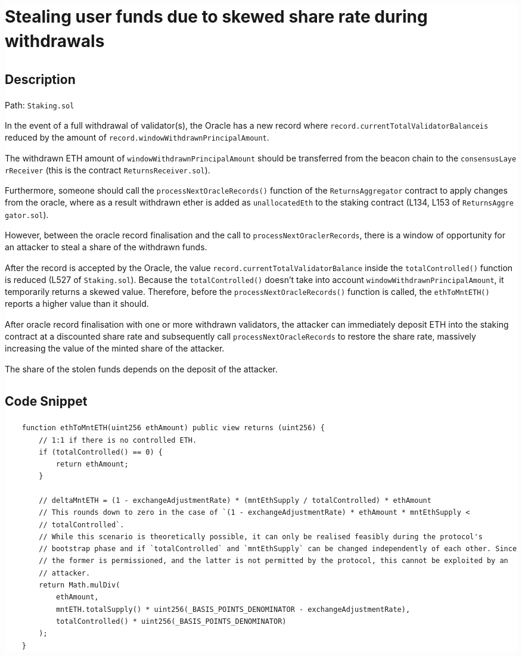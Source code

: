 # Stealing user funds due to skewed share rate during withdrawals

## Description

Path: `Staking.sol`

In the event of a full withdrawal of validator(s), the Oracle has a new record where `record.currentTotalValidatorBalanceis` reduced by the amount of `record.windowWithdrawnPrincipalAmount`.

The withdrawn ETH amount of `windowWithdrawnPrincipalAmount` should be transferred from the beacon chain to the `consensusLayerReceiver` (this is the contract `ReturnsReceiver.sol`).

Furthermore, someone should call the `processNextOracleRecords()` function of the `ReturnsAggregator` contract to apply changes from the oracle, where as a result withdrawn ether is added as `unallocatedEth` to the staking contract (L134, L153 of `ReturnsAggregator.sol`).

However, between the oracle record finalisation and the call to `processNextOraclerRecords`, there is a window of opportunity for an attacker to steal a share of the withdrawn funds.

After the record is accepted by the Oracle, the value `record.currentTotalValidatorBalance` inside the `totalControlled()` function is reduced (L527 of `Staking.sol`). Because the `totalControlled()`  doesn’t take into account `windowWithdrawnPrincipalAmount`, it temporarily returns a skewed value. Therefore, before the `processNextOracleRecords()` function is called, the `ethToMntETH()` reports a higher value than it should.

After oracle record finalisation with one or more withdrawn validators, the attacker can immediately deposit ETH into the staking contract at a discounted share rate and subsequently call `processNextOracleRecords`  to restore the share rate, massively increasing the value of the minted share of the attacker.

The share of the stolen funds depends on the deposit of the attacker.

## Code Snippet

```solidity
    function ethToMntETH(uint256 ethAmount) public view returns (uint256) {
        // 1:1 if there is no controlled ETH.
        if (totalControlled() == 0) {
            return ethAmount;
        }

        // deltaMntETH = (1 - exchangeAdjustmentRate) * (mntEthSupply / totalControlled) * ethAmount
        // This rounds down to zero in the case of `(1 - exchangeAdjustmentRate) * ethAmount * mntEthSupply <
        // totalControlled`.
        // While this scenario is theoretically possible, it can only be realised feasibly during the protocol's
        // bootstrap phase and if `totalControlled` and `mntEthSupply` can be changed independently of each other. Since
        // the former is permissioned, and the latter is not permitted by the protocol, this cannot be exploited by an
        // attacker.
        return Math.mulDiv(
            ethAmount,
            mntETH.totalSupply() * uint256(_BASIS_POINTS_DENOMINATOR - exchangeAdjustmentRate),
            totalControlled() * uint256(_BASIS_POINTS_DENOMINATOR)
        );
    }
```
